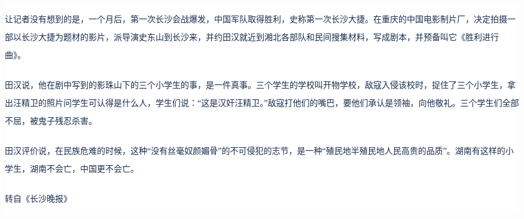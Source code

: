  <p style="word-break: break-all; word-wrap: break-word; padding: 10px 0px; margin: 0px; font-family: 宋体; line-height: 30px; color: rgb(26, 46, 79); background-color: rgb(255, 255, 255);">
  让记者没有想到的是，一个月后，第一次长沙会战爆发，中国军队取得胜利，史称第一次长沙大捷。在重庆的中国电影制片厂，决定拍摄一部以长沙大捷为题材的影片，派导演史东山到长沙来，并约田汉就近到湘北各部队和民间搜集材料，写成剧本，并预备叫它《胜利进行曲》。
 </p>
 <p style="word-break: break-all; word-wrap: break-word; padding: 10px 0px; margin: 0px; font-family: 宋体; line-height: 30px; color: rgb(26, 46, 79); background-color: rgb(255, 255, 255);">
  田汉说，他在剧中写到的影珠山下的三个小学生的事，是一件真事。三个学生的学校叫开物学校，敌寇入侵该校时，捉住了三个小学生，拿出汪精卫的照片问学生可认得是什么人，学生们说：“这是汉奸汪精卫。”敌寇打他们的嘴巴，要他们承认是领袖，向他敬礼。三个学生们全部不屈，被鬼子残忍杀害。
 </p>
 <p style="word-break: break-all; word-wrap: break-word; padding: 10px 0px; margin: 0px; font-family: 宋体; line-height: 30px; color: rgb(26, 46, 79); background-color: rgb(255, 255, 255);">
  田汉评价说，在民族危难的时候，这种“没有丝毫奴颜媚骨”的不可侵犯的志节，是一种“殖民地半殖民地人民高贵的品质”。湖南有这样的小学生，湖南不会亡，中国更不会亡。
 </p>
 <p style="word-break: break-all; word-wrap: break-word; padding: 10px 0px; margin: 0px; font-family: 宋体; line-height: 30px; color: rgb(26, 46, 79); background-color: rgb(255, 255, 255);">
  转自《长沙晚报》
 </p>
</div>

